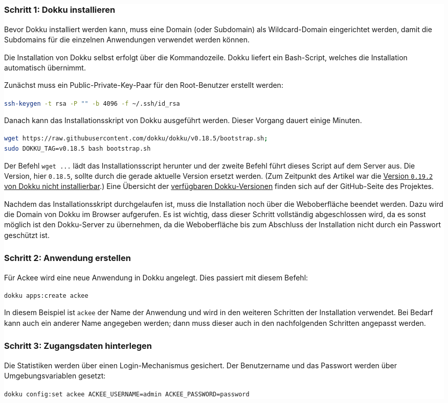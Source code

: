 ### Schritt 1: Dokku installieren

Bevor Dokku installiert werden kann, muss eine Domain (oder Subdomain) als Wildcard-Domain eingerichtet werden, damit die Subdomains für die einzelnen Anwendungen verwendet werden können.

Die Installation von Dokku selbst erfolgt über die Kommandozeile.
Dokku liefert ein Bash-Script, welches die Installation automatisch übernimmt.

Zunächst muss ein Public-Private-Key-Paar für den Root-Benutzer erstellt werden:

```bash
ssh-keygen -t rsa -P "" -b 4096 -f ~/.ssh/id_rsa
```

Danach kann das Installationsskript von Dokku ausgeführt werden.
Dieser Vorgang dauert einige Minuten.

```bash
wget https://raw.githubusercontent.com/dokku/dokku/v0.18.5/bootstrap.sh;
sudo DOKKU_TAG=v0.18.5 bash bootstrap.sh
```

Der Befehl `wget ...` lädt das Installationsscript herunter und der zweite Befehl führt dieses Script auf dem Server aus.
Die Version, hier `0.18.5`, sollte durch die gerade aktuelle Version ersetzt werden. 
(Zum Zeitpunkt des Artikel war die [Version `0.19.2` von Dokku nicht installierbar](https://github.com/dokku/dokku/issues/3717).)
Eine Übersicht der [verfügbaren Dokku-Versionen](https://github.com/dokku/dokku/releases) finden sich auf der GitHub-Seite des Projektes.

Nachdem das Installationsskript durchgelaufen ist, muss die Installation noch über die Weboberfläche beendet werden. 
Dazu wird die Domain von Dokku im Browser aufgerufen.
Es ist wichtig, dass dieser Schritt vollständig abgeschlossen wird, da es sonst möglich ist den Dokku-Server zu übernehmen, da die Weboberfläche bis zum Abschluss der Installation nicht durch ein Passwort geschützt ist.

### Schritt 2: Anwendung erstellen

Für Ackee wird eine neue Anwendung in Dokku angelegt.
Dies passiert mit diesem Befehl:

```bash
dokku apps:create ackee
```

In diesem Beispiel ist `ackee` der Name der Anwendung und wird in den weiteren Schritten der Installation verwendet.
Bei Bedarf kann auch ein anderer Name angegeben werden; dann muss dieser auch in den nachfolgenden Schritten angepasst werden.

### Schritt 3: Zugangsdaten hinterlegen

Die Statistiken werden über einen Login-Mechanismus gesichert.
Der Benutzername und das Passwort werden über Umgebungsvariablen gesetzt:

```bash
dokku config:set ackee ACKEE_USERNAME=admin ACKEE_PASSWORD=password
```
